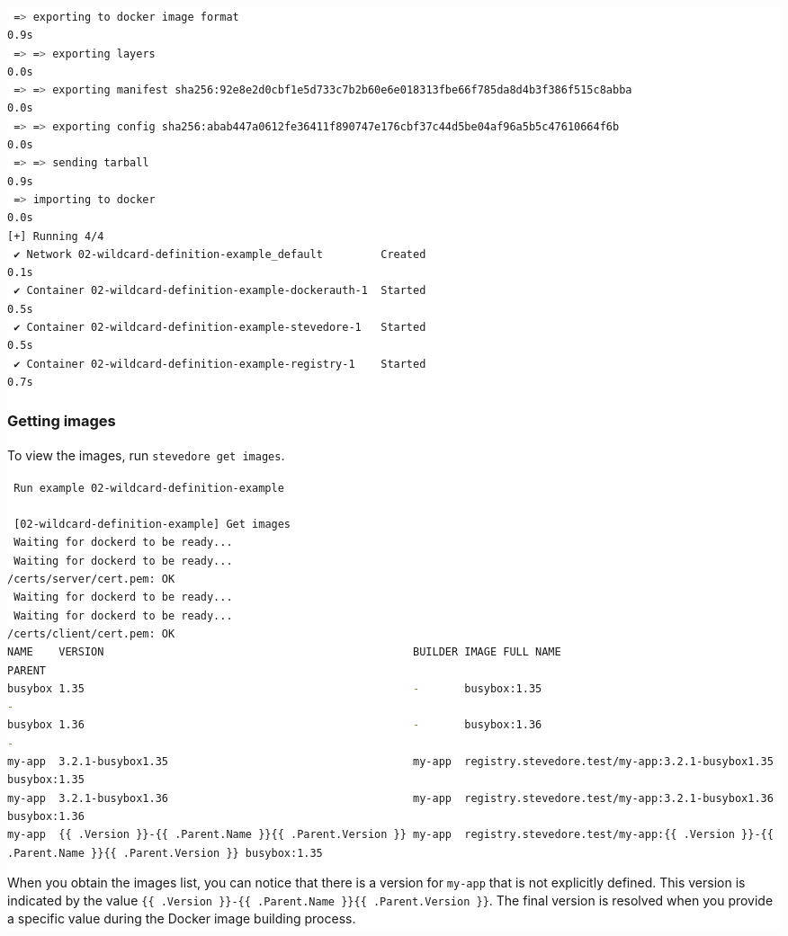 ```sh
 => exporting to docker image format                                                                                                                                 0.9s
 => => exporting layers                                                                                                                                              0.0s
 => => exporting manifest sha256:92e8e2d0cbf1e5d733c7b2b60e6e018313fbe66f785da8d4b3f386f515c8abba                                                                    0.0s
 => => exporting config sha256:abab447a0612fe36411f890747e176cbf37c44d5be04af96a5b5c47610664f6b                                                                      0.0s
 => => sending tarball                                                                                                                                               0.9s
 => importing to docker                                                                                                                                              0.0s
[+] Running 4/4
 ✔ Network 02-wildcard-definition-example_default         Created                                                                                                    0.1s
 ✔ Container 02-wildcard-definition-example-dockerauth-1  Started                                                                                                    0.5s
 ✔ Container 02-wildcard-definition-example-stevedore-1   Started                                                                                                    0.5s
 ✔ Container 02-wildcard-definition-example-registry-1    Started                                                                                                    0.7s
```

### Getting images
To view the images, run `stevedore get images`.

```sh
 Run example 02-wildcard-definition-example

 [02-wildcard-definition-example] Get images
 Waiting for dockerd to be ready...
 Waiting for dockerd to be ready...
/certs/server/cert.pem: OK
 Waiting for dockerd to be ready...
 Waiting for dockerd to be ready...
/certs/client/cert.pem: OK
NAME    VERSION                                                BUILDER IMAGE FULL NAME                                                                       PARENT
busybox 1.35                                                   -       busybox:1.35                                                                          -
busybox 1.36                                                   -       busybox:1.36                                                                          -
my-app  3.2.1-busybox1.35                                      my-app  registry.stevedore.test/my-app:3.2.1-busybox1.35                                      busybox:1.35
my-app  3.2.1-busybox1.36                                      my-app  registry.stevedore.test/my-app:3.2.1-busybox1.36                                      busybox:1.36
my-app  {{ .Version }}-{{ .Parent.Name }}{{ .Parent.Version }} my-app  registry.stevedore.test/my-app:{{ .Version }}-{{ .Parent.Name }}{{ .Parent.Version }} busybox:1.35
```

When you obtain the images list, you can notice that there is a version for `my-app` that is not explicitly defined. This version is indicated by the value `{{ .Version }}-{{ .Parent.Name }}{{ .Parent.Version }}`. The final version is resolved when you provide a specific value during the Docker image building process.
